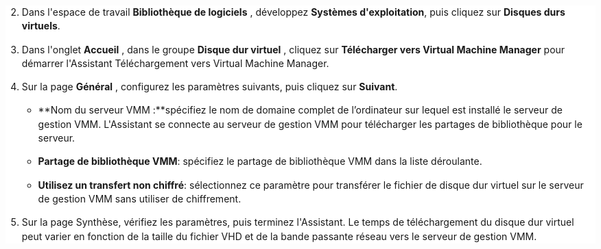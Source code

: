 2.  Dans l'espace de travail **Bibliothèque de logiciels** , développez **Systèmes d'exploitation**, puis cliquez sur **Disques durs virtuels**.  

3.  Dans l'onglet **Accueil** , dans le groupe **Disque dur virtuel** , cliquez sur **Télécharger vers Virtual Machine Manager** pour démarrer l'Assistant Téléchargement vers Virtual Machine Manager.  

4.  Sur la page **Général** , configurez les paramètres suivants, puis cliquez sur **Suivant**.  

    -   **Nom du serveur VMM :**spécifiez le nom de domaine complet de l’ordinateur sur lequel est installé le serveur de gestion VMM. L'Assistant se connecte au serveur de gestion VMM pour télécharger les partages de bibliothèque pour le serveur.  

    -   **Partage de bibliothèque VMM**: spécifiez le partage de bibliothèque VMM dans la liste déroulante.  

    -   **Utilisez un transfert non chiffré**: sélectionnez ce paramètre pour transférer le fichier de disque dur virtuel sur le serveur de gestion VMM sans utiliser de chiffrement.  

5.  Sur la page Synthèse, vérifiez les paramètres, puis terminez l'Assistant. Le temps de téléchargement du disque dur virtuel peut varier en fonction de la taille du fichier VHD et de la bande passante réseau vers le serveur de gestion VMM.  

